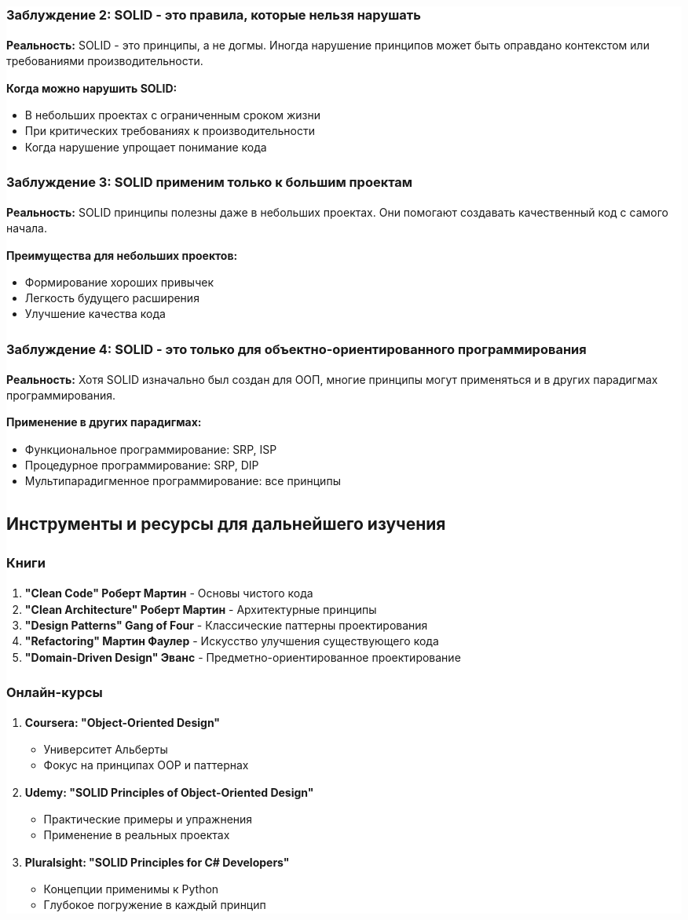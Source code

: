 ### Заблуждение 2: SOLID - это правила, которые нельзя нарушать

**Реальность:** SOLID - это принципы, а не догмы. Иногда нарушение принципов может быть оправдано контекстом или требованиями производительности.

**Когда можно нарушить SOLID:**
- В небольших проектах с ограниченным сроком жизни
- При критических требованиях к производительности
- Когда нарушение упрощает понимание кода

### Заблуждение 3: SOLID применим только к большим проектам

**Реальность:** SOLID принципы полезны даже в небольших проектах. Они помогают создавать качественный код с самого начала.

**Преимущества для небольших проектов:**
- Формирование хороших привычек
- Легкость будущего расширения
- Улучшение качества кода

### Заблуждение 4: SOLID - это только для объектно-ориентированного программирования

**Реальность:** Хотя SOLID изначально был создан для ООП, многие принципы могут применяться и в других парадигмах программирования.

**Применение в других парадигмах:**
- Функциональное программирование: SRP, ISP
- Процедурное программирование: SRP, DIP
- Мультипарадигменное программирование: все принципы

## Инструменты и ресурсы для дальнейшего изучения

### Книги

1. **"Clean Code" Роберт Мартин** - Основы чистого кода
2. **"Clean Architecture" Роберт Мартин** - Архитектурные принципы
3. **"Design Patterns" Gang of Four** - Классические паттерны проектирования
4. **"Refactoring" Мартин Фаулер** - Искусство улучшения существующего кода
5. **"Domain-Driven Design" Эванс** - Предметно-ориентированное проектирование

### Онлайн-курсы

1. **Coursera: "Object-Oriented Design"**
   - Университет Альберты
   - Фокус на принципах OOP и паттернах

2. **Udemy: "SOLID Principles of Object-Oriented Design"**
   - Практические примеры и упражнения
   - Применение в реальных проектах

3. **Pluralsight: "SOLID Principles for C# Developers"**
   - Концепции применимы к Python
   - Глубокое погружение в каждый принцип
